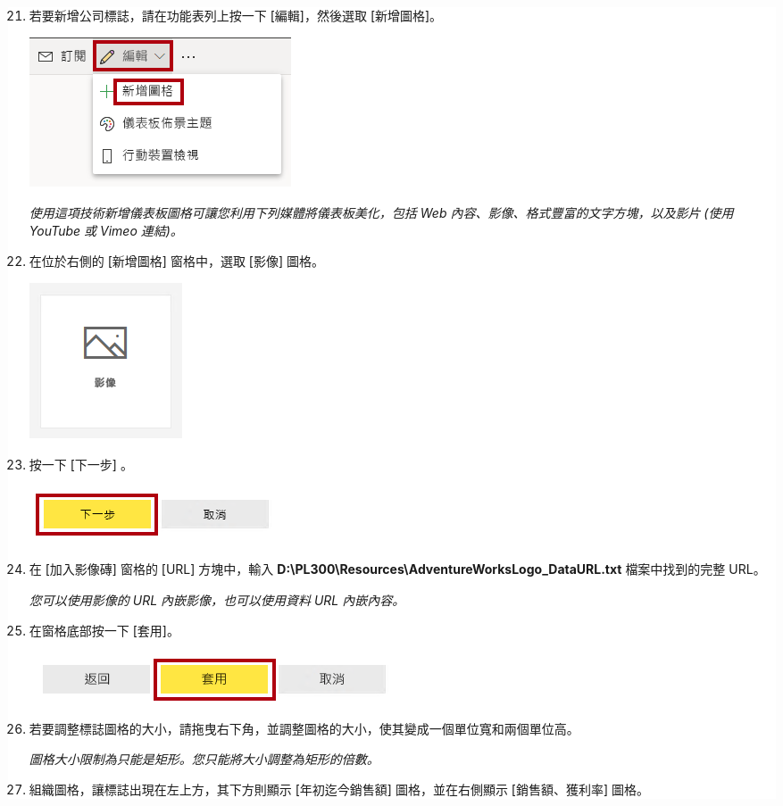 21. 若要新增公司標誌，請在功能表列上按一下 [編輯]，然後選取 [新增圖格]。

    ![圖片 46](Linked_image_Files/09-create-power-bi-dashboard_image31.png)

    *使用這項技術新增儀表板圖格可讓您利用下列媒體將儀表板美化，包括 Web 內容、影像、格式豐富的文字方塊，以及影片 (使用 YouTube 或 Vimeo 連結)。*

22. 在位於右側的 [新增圖格] 窗格中，選取 [影像] 圖格。

    ![圖片 47](Linked_image_Files/09-create-power-bi-dashboard_image32.png)

23. 按一下 [下一步] 。

    ![圖片 48](Linked_image_Files/09-create-power-bi-dashboard_image33.png)

24. 在 [加入影像磚] 窗格的 [URL] 方塊中，輸入 **D:\PL300\Resources\AdventureWorksLogo_DataURL.txt** 檔案中找到的完整 URL。

    *您可以使用影像的 URL 內嵌影像，也可以使用資料 URL 內嵌內容。*

25. 在窗格底部按一下 [套用]。

    ![圖片 49](Linked_image_Files/09-create-power-bi-dashboard_image34.png)

26. 若要調整標誌圖格的大小，請拖曳右下角，並調整圖格的大小，使其變成一個單位寬和兩個單位高。

    *圖格大小限制為只能是矩形。您只能將大小調整為矩形的倍數。*

27. 組織圖格，讓標誌出現在左上方，其下方則顯示 [年初迄今銷售額] 圖格，並在右側顯示 [銷售額、獲利率] 圖格。
